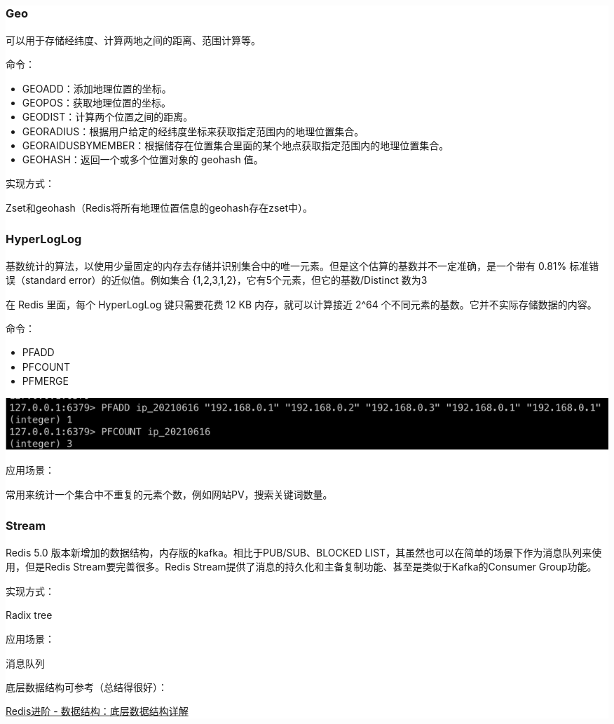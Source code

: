 ### Geo

可以用于存储经纬度、计算两地之间的距离、范围计算等。

命令：

* GEOADD：添加地理位置的坐标。
* GEOPOS：获取地理位置的坐标。
* GEODIST：计算两个位置之间的距离。
* GEORADIUS：根据用户给定的经纬度坐标来获取指定范围内的地理位置集合。
* GEORAIDUSBYMEMBER：根据储存在位置集合里面的某个地点获取指定范围内的地理位置集合。
* GEOHASH：返回一个或多个位置对象的 geohash 值。

实现方式：

Zset和geohash（Redis将所有地理位置信息的geohash存在zset中）。

### HyperLogLog

基数统计的算法，以使用少量固定的内存去存储并识别集合中的唯一元素。但是这个估算的基数并不一定准确，是一个带有 0.81% 标准错误（standard error）的近似值。例如集合 {1,2,3,1,2}，它有5个元素，但它的基数/Distinct 数为3

在 Redis 里面，每个 HyperLogLog 键只需要花费 12 KB 内存，就可以计算接近 2^64 个不同元素的基数。它并不实际存储数据的内容。

命令：

* PFADD
* PFCOUNT
* PFMERGE

![](<../../.gitbook/assets/datastructure-8 (1).png>)

应用场景：

常用来统计一个集合中不重复的元素个数，例如网站PV，搜索关键词数量。

### Stream

Redis 5.0 版本新增加的数据结构，内存版的kafka。相比于PUB/SUB、BLOCKED LIST，其虽然也可以在简单的场景下作为消息队列来使用，但是Redis Stream要完善很多。Redis Stream提供了消息的持久化和主备复制功能、甚至是类似于Kafka的Consumer Group功能。

实现方式：

Radix tree

应用场景：

消息队列



底层数据结构可参考（总结得很好）：

[Redis进阶 - 数据结构：底层数据结构详解](https://pdai.tech/md/db/nosql-redis/db-redis-x-redis-ds.html#%E5%BA%95%E5%B1%82%E6%95%B0%E6%8D%AE%E7%BB%93%E6%9E%84%E5%BC%95%E5%85%A5)
